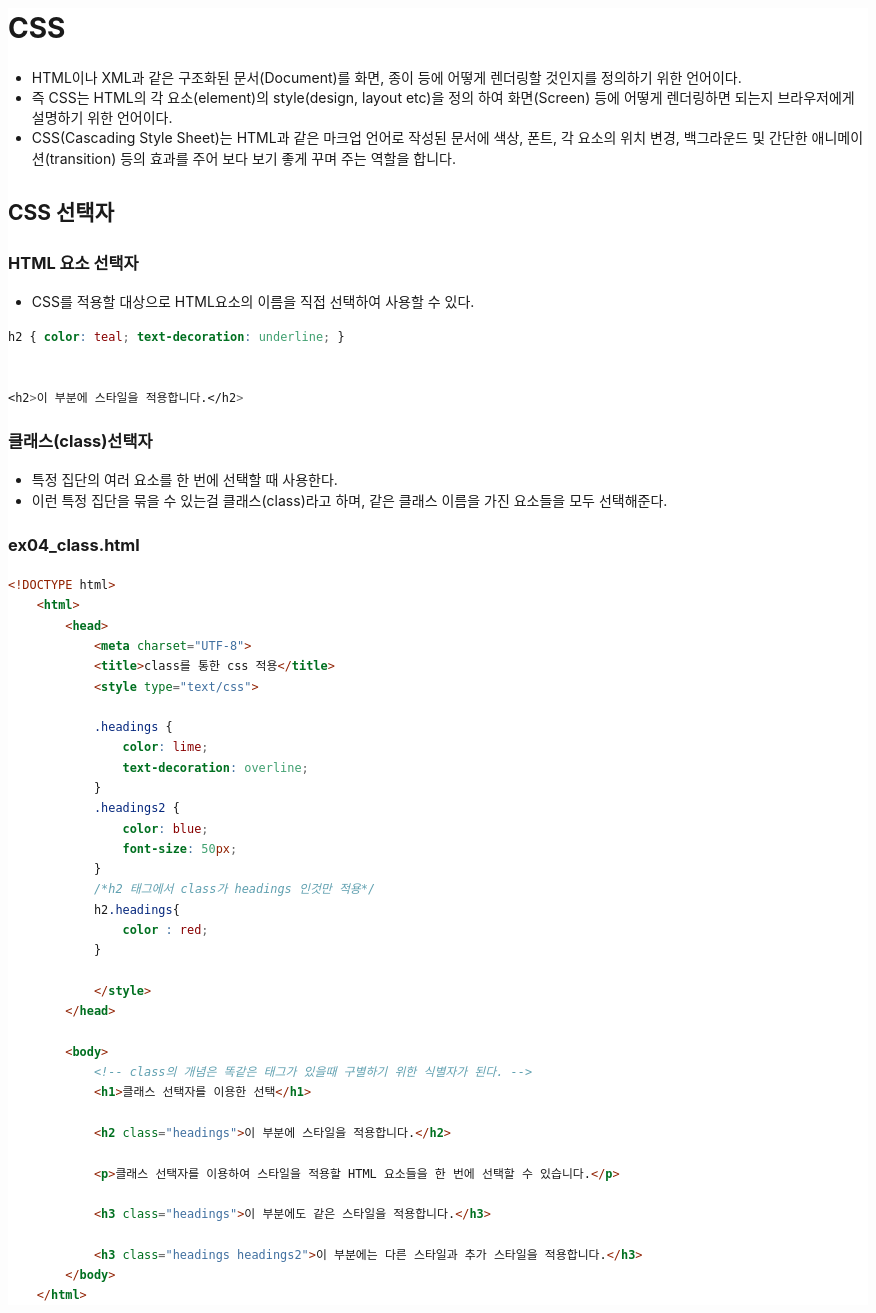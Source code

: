 # CSS
- HTML이나 XML과 같은 구조화된 문서(Document)를 화면, 종이 등에 어떻게 렌더링할 것인지를 정의하기 위한 언어이다.
- 즉 CSS는 HTML의 각 요소(element)의 style(design, layout etc)을 정의 하여 화면(Screen) 등에 어떻게 렌더링하면 되는지 브라우저에게 설명하기 위한 언어이다.
- CSS(Cascading Style Sheet)는 HTML과 같은 마크업 언어로 작성된 문서에 색상, 폰트, 각 요소의 위치 변경, 백그라운드 및 간단한 애니메이션(transition) 등의 효과를 주어 보다 보기 좋게 꾸며 주는 역할을 합니다.


## CSS 선택자

### HTML 요소 선택자
- CSS를 적용할 대상으로 HTML요소의 이름을 직접 선택하여 사용할 수 있다.
```css
h2 { color: teal; text-decoration: underline; }


<h2>이 부분에 스타일을 적용합니다.</h2>
```
   
### 클래스(class)선택자
- 특정 집단의 여러 요소를 한 번에 선택할 때 사용한다.
- 이런 특정 집단을 묶을 수 있는걸 클래스(class)라고 하며, 같은 클래스 이름을 가진 요소들을 모두 선택해준다.

### ex04_class.html
```html
<!DOCTYPE html>
	<html>
		<head>
			<meta charset="UTF-8">
			<title>class를 통한 css 적용</title>
			<style type="text/css">

			.headings {
				color: lime;
				text-decoration: overline;
			}
			.headings2 { 
				color: blue; 
				font-size: 50px; 
			}
			/*h2 태그에서 class가 headings 인것만 적용*/
			h2.headings{
				color : red;
			}

			</style>
		</head>
		
		<body>
			<!-- class의 개념은 똑같은 태그가 있을때 구별하기 위한 식별자가 된다. -->
			<h1>클래스 선택자를 이용한 선택</h1>

			<h2 class="headings">이 부분에 스타일을 적용합니다.</h2>

			<p>클래스 선택자를 이용하여 스타일을 적용할 HTML 요소들을 한 번에 선택할 수 있습니다.</p>

			<h3 class="headings">이 부분에도 같은 스타일을 적용합니다.</h3>

			<h3 class="headings headings2">이 부분에는 다른 스타일과 추가 스타일을 적용합니다.</h3>
		</body>
	</html>
```